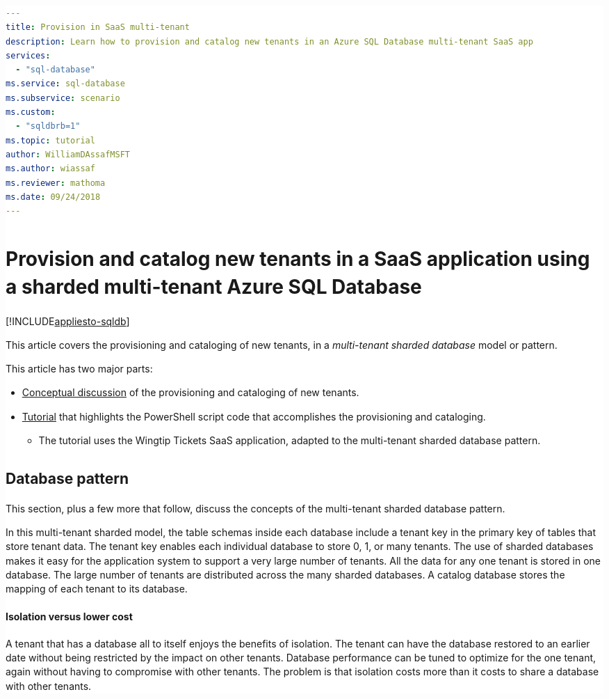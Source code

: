 ```yaml
---
title: Provision in SaaS multi-tenant
description: Learn how to provision and catalog new tenants in an Azure SQL Database multi-tenant SaaS app
services:
  - "sql-database"
ms.service: sql-database
ms.subservice: scenario
ms.custom:
  - "sqldbrb=1"
ms.topic: tutorial
author: WilliamDAssafMSFT
ms.author: wiassaf
ms.reviewer: mathoma
ms.date: 09/24/2018
---
```

# Provision and catalog new tenants in a SaaS application using a sharded multi-tenant Azure SQL Database
[!INCLUDE[appliesto-sqldb](../includes/appliesto-sqldb.md)]

This article covers the provisioning and cataloging of new tenants, in a *multi-tenant sharded database* model or pattern.

This article has two major parts:

- [Conceptual discussion](#goto_2_conceptual) of the provisioning and cataloging of new tenants.

- [Tutorial](#goto_1_tutorial) that highlights the PowerShell script code that accomplishes the provisioning and cataloging.
  - The tutorial uses the Wingtip Tickets SaaS application, adapted to the multi-tenant sharded database pattern.

<a name="goto_2_conceptual"></a>

## Database pattern

This section, plus a few more that follow, discuss the concepts of the multi-tenant sharded database pattern.

In this multi-tenant sharded model, the table schemas inside each database include a tenant key in the primary key of tables that store tenant data. The tenant key enables each individual database to store 0, 1, or many tenants. The use of sharded databases makes it easy for the application system to support a very large number of tenants. All the data for any one tenant is stored in one database. The large number of tenants are distributed across the many sharded databases. A catalog database stores the mapping of each tenant to its database.

#### Isolation versus lower cost

A tenant that has a database all to itself enjoys the benefits of isolation. The tenant can have the database restored to an earlier date without being restricted by the impact on other tenants. Database performance can be tuned to optimize for the one tenant, again without having to compromise with other tenants. The problem is that isolation costs more than it costs to share a database with other tenants.
